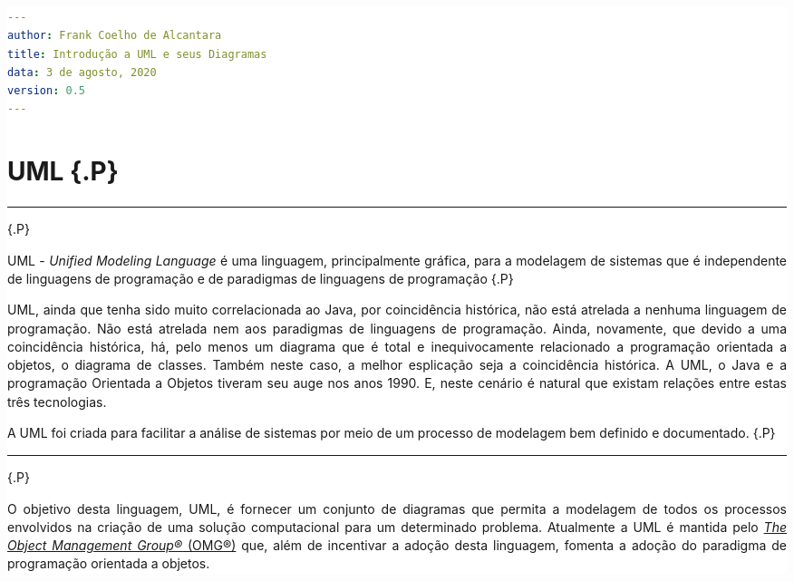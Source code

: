 ```yaml
---
author: Frank Coelho de Alcantara
title: Introdução a UML e seus Diagramas 
data: 3 de agosto, 2020
version: 0.5 
---
```


# UML {.P}

<style> 
p {
    text-align: justify !important;
}
h1{ font-size: 2.8 em !important;}
h2{ text-align: left !important; font-size: 1.6em !important;}
strong {
    color:antiquewhite;
}
.reveal img, .reveal video, .reveal iframe {
    max-width: 60%;
    max-height: 60%;
}

.reveal img {
  display: block;
  margin-left: auto;
  margin-right: auto;
}

</style>

<hr> {.P}

UML - _Unified Modeling Language_ é uma linguagem, principalmente gráfica, para a modelagem de sistemas que é independente de linguagens de programação e de paradigmas de linguagens de programação {.P}

UML, ainda que tenha sido muito correlacionada ao Java, por coincidência histórica, não está atrelada a nenhuma linguagem de programação. Não está atrelada nem aos paradigmas de linguagens de programação. Ainda, novamente, que devido a uma coincidência histórica, há, pelo menos um diagrama que é total e inequivocamente relacionado a programação orientada a objetos, o diagrama de classes. Também neste caso, a melhor esplicação seja a coincidência histórica. A UML, o Java e a programação Orientada a Objetos tiveram seu auge nos anos 1990. E, neste cenário é natural que existam relações entre estas três tecnologias.

A UML foi criada para facilitar a análise de sistemas por meio de um processo de modelagem bem definido e documentado. {.P}

<hr> {.P}

O objetivo desta linguagem, UML, é fornecer um conjunto de diagramas que permita a modelagem de todos os processos envolvidos na criação de uma solução computacional para um determinado problema. Atualmente a UML é mantida pelo [_The Object Management Group®_ (OMG®)](https://www.omg.org/index.htm) que, além de incentivar a adoção desta linguagem, fomenta a adoção do paradigma de programação orientada a objetos.
